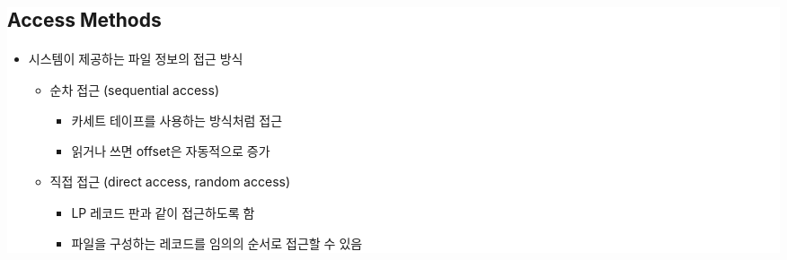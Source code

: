 ## Access Methods

- 시스템이 제공하는 파일 정보의 접근 방식
  
  - 순차 접근 (sequential access)
    
    - 카세트 테이프를 사용하는 방식처럼 접근
    
    - 읽거나 쓰면 offset은 자동적으로 증가
  
  - 직접 접근 (direct access, random access)
    
    - LP 레코드 판과 같이 접근하도록 함
    
    - 파일을 구성하는 레코드를 임의의 순서로 접근할 수 있음


